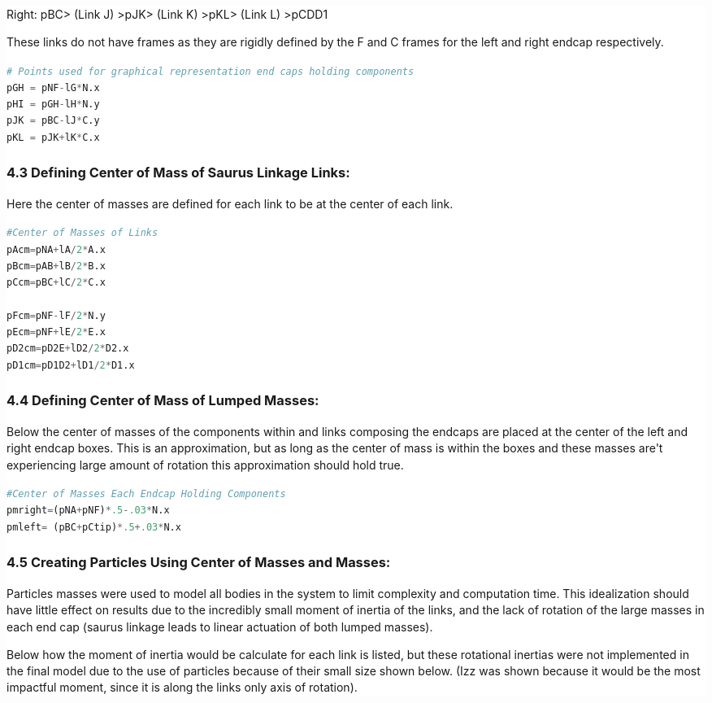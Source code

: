 Right: pBC> (Link J) >pJK> (Link K) >pKL> (Link L) >pCDD1

These links do not have frames as they are rigidly defined by the F and C frames for the left and right endcap respectively.


```python
# Points used for graphical representation end caps holding components
pGH = pNF-lG*N.x
pHI = pGH-lH*N.y
pJK = pBC-lJ*C.y
pKL = pJK+lK*C.x
```

### 4.3 Defining Center of Mass of Saurus Linkage Links:

Here the center of masses are defined for each link to be at the center of each link.


```python
#Center of Masses of Links
pAcm=pNA+lA/2*A.x
pBcm=pAB+lB/2*B.x
pCcm=pBC+lC/2*C.x

pFcm=pNF-lF/2*N.y
pEcm=pNF+lE/2*E.x
pD2cm=pD2E+lD2/2*D2.x
pD1cm=pD1D2+lD1/2*D1.x
```

### 4.4 Defining Center of Mass of Lumped Masses:

Below the center of masses of the components within and links composing the endcaps are placed at the center of the left and right endcap boxes. This is an approximation, but as long as the center of mass is within the boxes and these masses are't experiencing large amount of rotation this approximation should hold true.


```python
#Center of Masses Each Endcap Holding Components
pmright=(pNA+pNF)*.5-.03*N.x
pmleft= (pBC+pCtip)*.5+.03*N.x
```

### 4.5 Creating Particles Using Center of Masses and Masses:

Particles masses were used to model all bodies in the system to limit complexity and computation time. This idealization should have little effect on results due to the incredibly small moment of inertia of the links, and the lack of rotation of the large masses in each end cap (saurus linkage leads to linear actuation of both lumped masses).

Below how the moment of inertia would be calculate for each link is listed, but these rotational inertias were not implemented in the final model due to the use of particles because of their small size shown below. (Izz was shown because it would be the most impactful moment, since it is along the links only axis of rotation).
